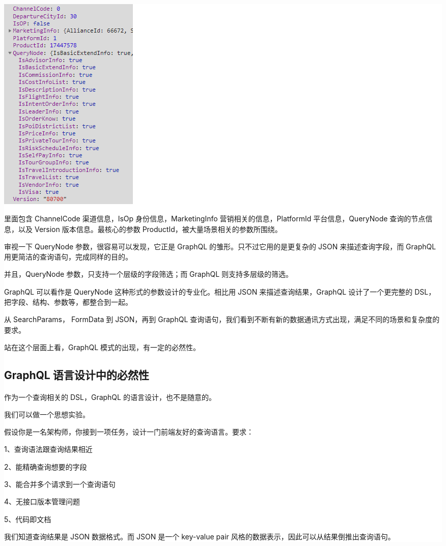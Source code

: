 ![](/img/localBlog/6401.png)

里面包含 ChannelCode 渠道信息，IsOp 身份信息，MarketingInfo 营销相关的信息，PlatformId 平台信息，QueryNode 查询的节点信息，以及 Version 版本信息。最核心的参数 ProductId，被大量场景相关的参数所围绕。

审视一下 QueryNode 参数，很容易可以发现，它正是 GraphQL 的雏形。只不过它用的是更复杂的 JSON 来描述查询字段，而 GraphQL 用更简洁的查询语句，完成同样的目的。

并且，QueryNode 参数，只支持一个层级的字段筛选；而 GraphQL 则支持多层级的筛选。

GraphQL 可以看作是 QueryNode 这种形式的参数设计的专业化。相比用 JSON 来描述查询结果，GraphQL 设计了一个更完整的 DSL，把字段、结构、参数等，都整合到一起。

从 SearchParams， FormData 到 JSON，再到 GraphQL 查询语句，我们看到不断有新的数据通讯方式出现，满足不同的场景和复杂度的要求。

站在这个层面上看，GraphQL 模式的出现，有一定的必然性。

## GraphQL 语言设计中的必然性

作为一个查询相关的 DSL，GraphQL 的语言设计，也不是随意的。

我们可以做一个思想实验。

假设你是一名架构师，你接到一项任务，设计一门前端友好的查询语言。要求：

1、查询语法跟查询结果相近

2、能精确查询想要的字段

3、能合并多个请求到一个查询语句

4、无接口版本管理问题

5、代码即文档

我们知道查询结果是 JSON 数据格式。而 JSON 是一个 key-value pair 风格的数据表示，因此可以从结果倒推出查询语句。
